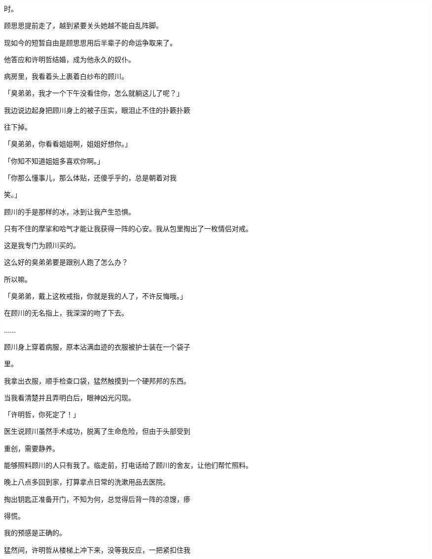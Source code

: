 时。

顾思思提前走了，越到紧要关头她越不能自乱阵脚。

现如今的短暂自由是顾思思用后半辈子的命运争取来了。

他答应和许明哲结婚，成为他永久的奴仆。

病房里，我看着头上裹着白纱布的顾川。

「臭弟弟，我才一个下午没看住你，怎么就躺这儿了呢？」

我边说边起身把顾川身上的被子压实，眼泪止不住的扑簌扑簌

往下掉。

「臭弟弟，你看看姐姐啊，姐姐好想你。」

「你知不知道姐姐多喜欢你啊。」

「你那么懂事儿，那么体贴，还傻乎乎的，总是朝着对我

笑。」

顾川的手是那样的冰，冰到让我产生恐惧。

只有不住的摩挲和哈气才能让我获得一阵的心安。我从包里掏出了一枚情侣对戒。

这是我专门为顾川买的。

这么好的臭弟弟要是跟别人跑了怎么办？

所以嘛。

「臭弟弟，戴上这枚戒指，你就是我的人了，不许反悔哦。」

在顾川的无名指上，我深深的吻了下去。

……

顾川身上穿着病服，原本沾满血迹的衣服被护士装在一个袋子

里。

我拿出衣服，顺手检查口袋，猛然触摸到一个硬邦邦的东西。

当我看清楚并且弄明白后，眼神凶光闪现。

「许明哲，你死定了！」

医生说顾川虽然手术成功，脱离了生命危险，但由于头部受到

重创，需要静养。

能够照料顾川的人只有我了。临走前，打电话给了顾川的舍友，让他们帮忙照料。

晚上八点多回到家，打算拿点日常的洗漱用品去医院。

掏出钥匙正准备开门，不知为何，总觉得后背一阵的凉馊，瘆

得慌。

我的预感是正确的。

猛然间，许明哲从楼梯上冲下来，没等我反应，一把紧扣住我
